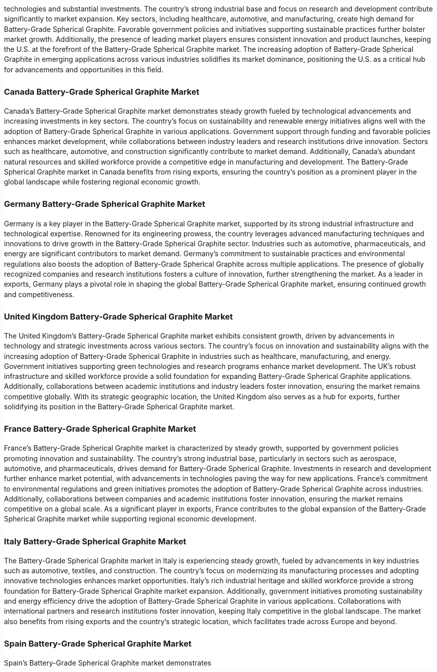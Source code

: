 technologies and substantial investments. The country&rsquo;s strong industrial base and focus on research and development contribute significantly to market expansion. Key sectors, including healthcare, automotive, and manufacturing, create high demand for Battery-Grade Spherical Graphite. Favorable government policies and initiatives supporting sustainable practices further bolster market growth. Additionally, the presence of leading market players ensures consistent innovation and product launches, keeping the U.S. at the forefront of the Battery-Grade Spherical Graphite market. The increasing adoption of Battery-Grade Spherical Graphite in emerging applications across various industries solidifies its market dominance, positioning the U.S. as a critical hub for advancements and opportunities in this field.</p><h3>Canada Battery-Grade Spherical Graphite Market</h3><p>Canada&rsquo;s Battery-Grade Spherical Graphite market demonstrates steady growth fueled by technological advancements and increasing investments in key sectors. The country&rsquo;s focus on sustainability and renewable energy initiatives aligns well with the adoption of Battery-Grade Spherical Graphite in various applications. Government support through funding and favorable policies enhances market development, while collaborations between industry leaders and research institutions drive innovation. Sectors such as healthcare, automotive, and construction significantly contribute to market demand. Additionally, Canada&rsquo;s abundant natural resources and skilled workforce provide a competitive edge in manufacturing and development. The Battery-Grade Spherical Graphite market in Canada benefits from rising exports, ensuring the country&rsquo;s position as a prominent player in the global landscape while fostering regional economic growth.</p><h3>Germany Battery-Grade Spherical Graphite Market</h3><p>Germany is a key player in the Battery-Grade Spherical Graphite market, supported by its strong industrial infrastructure and technological expertise. Renowned for its engineering prowess, the country leverages advanced manufacturing techniques and innovations to drive growth in the Battery-Grade Spherical Graphite sector. Industries such as automotive, pharmaceuticals, and energy are significant contributors to market demand. Germany&rsquo;s commitment to sustainable practices and environmental regulations also boosts the adoption of Battery-Grade Spherical Graphite across multiple applications. The presence of globally recognized companies and research institutions fosters a culture of innovation, further strengthening the market. As a leader in exports, Germany plays a pivotal role in shaping the global Battery-Grade Spherical Graphite market, ensuring continued growth and competitiveness.</p><h3>United Kingdom Battery-Grade Spherical Graphite Market</h3><p>The United Kingdom&rsquo;s Battery-Grade Spherical Graphite market exhibits consistent growth, driven by advancements in technology and strategic investments across various sectors. The country&rsquo;s focus on innovation and sustainability aligns with the increasing adoption of Battery-Grade Spherical Graphite in industries such as healthcare, manufacturing, and energy. Government initiatives supporting green technologies and research programs enhance market development. The UK&rsquo;s robust infrastructure and skilled workforce provide a solid foundation for expanding Battery-Grade Spherical Graphite applications. Additionally, collaborations between academic institutions and industry leaders foster innovation, ensuring the market remains competitive globally. With its strategic geographic location, the United Kingdom also serves as a hub for exports, further solidifying its position in the Battery-Grade Spherical Graphite market.</p><h3>France Battery-Grade Spherical Graphite Market</h3><p>France&rsquo;s Battery-Grade Spherical Graphite market is characterized by steady growth, supported by government policies promoting innovation and sustainability. The country&rsquo;s strong industrial base, particularly in sectors such as aerospace, automotive, and pharmaceuticals, drives demand for Battery-Grade Spherical Graphite. Investments in research and development further enhance market potential, with advancements in technologies paving the way for new applications. France&rsquo;s commitment to environmental regulations and green initiatives promotes the adoption of Battery-Grade Spherical Graphite across industries. Additionally, collaborations between companies and academic institutions foster innovation, ensuring the market remains competitive on a global scale. As a significant player in exports, France contributes to the global expansion of the Battery-Grade Spherical Graphite market while supporting regional economic development.</p><h3>Italy Battery-Grade Spherical Graphite Market</h3><p>The Battery-Grade Spherical Graphite market in Italy is experiencing steady growth, fueled by advancements in key industries such as automotive, textiles, and construction. The country&rsquo;s focus on modernizing its manufacturing processes and adopting innovative technologies enhances market opportunities. Italy&rsquo;s rich industrial heritage and skilled workforce provide a strong foundation for Battery-Grade Spherical Graphite market expansion. Additionally, government initiatives promoting sustainability and energy efficiency drive the adoption of Battery-Grade Spherical Graphite in various applications. Collaborations with international partners and research institutions foster innovation, keeping Italy competitive in the global landscape. The market also benefits from rising exports and the country&rsquo;s strategic location, which facilitates trade across Europe and beyond.</p><h3>Spain Battery-Grade Spherical Graphite Market</h3><p>Spain&rsquo;s Battery-Grade Spherical Graphite market demonstrates